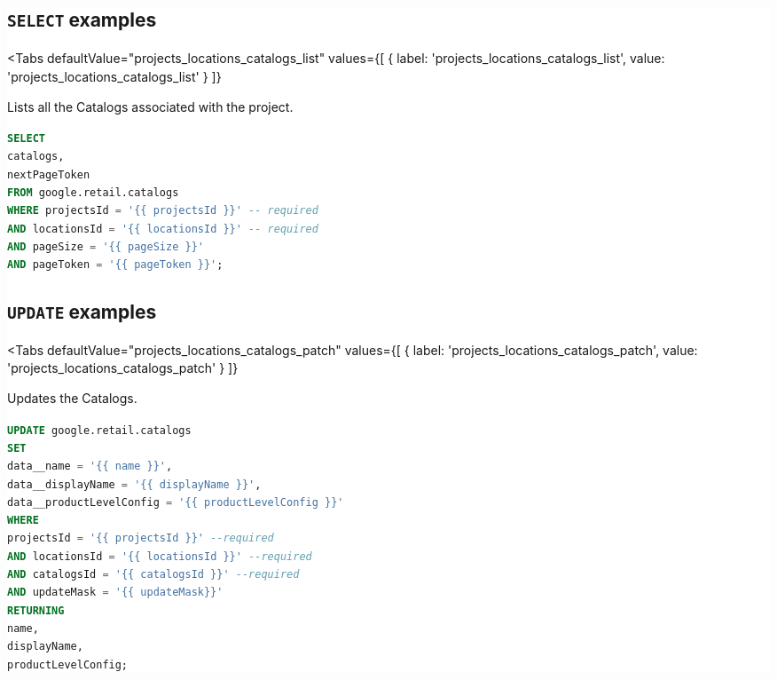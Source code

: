 ## `SELECT` examples

<Tabs
    defaultValue="projects_locations_catalogs_list"
    values={[
        { label: 'projects_locations_catalogs_list', value: 'projects_locations_catalogs_list' }
    ]}
>
<TabItem value="projects_locations_catalogs_list">

Lists all the Catalogs associated with the project.

```sql
SELECT
catalogs,
nextPageToken
FROM google.retail.catalogs
WHERE projectsId = '{{ projectsId }}' -- required
AND locationsId = '{{ locationsId }}' -- required
AND pageSize = '{{ pageSize }}'
AND pageToken = '{{ pageToken }}';
```
</TabItem>
</Tabs>


## `UPDATE` examples

<Tabs
    defaultValue="projects_locations_catalogs_patch"
    values={[
        { label: 'projects_locations_catalogs_patch', value: 'projects_locations_catalogs_patch' }
    ]}
>
<TabItem value="projects_locations_catalogs_patch">

Updates the Catalogs.

```sql
UPDATE google.retail.catalogs
SET 
data__name = '{{ name }}',
data__displayName = '{{ displayName }}',
data__productLevelConfig = '{{ productLevelConfig }}'
WHERE 
projectsId = '{{ projectsId }}' --required
AND locationsId = '{{ locationsId }}' --required
AND catalogsId = '{{ catalogsId }}' --required
AND updateMask = '{{ updateMask}}'
RETURNING
name,
displayName,
productLevelConfig;
```
</TabItem>
</Tabs>
